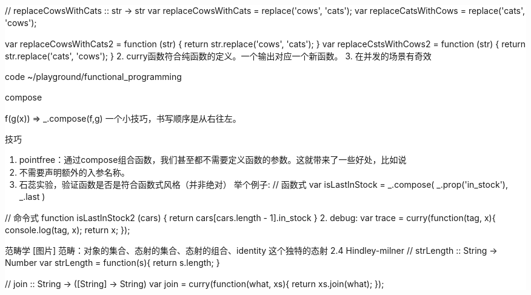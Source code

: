 // replaceCowsWithCats :: str -> str
var replaceCowsWithCats = replace('cows', 'cats');
var replaceCatsWithCows = replace('cats', 'cows');


var replaceCowsWithCats2 = function (str) {
    return str.replace('cows', 'cats');
}
var replaceCstsWithCows2 = function (str) {
    return str.replace('cats', 'cows');
}
2. curry函数符合纯函数的定义。一个输出对应一个新函数。
3. 在并发的场景有奇效

code ~/playground/functional_programming

compose

f(g(x)) => _.compose(f,g)
一个小技巧，书写顺序是从右往左。

技巧
1. pointfree：通过compose组合函数，我们甚至都不需要定义函数的参数。这就带来了一些好处，比如说
  1. 不需要声明额外的入参名称。
  2. 石蕊实验，验证函数是否是符合函数式风格（并非绝对）
  举个例子:
// 函数式
var isLastInStock = _.compose(
  _.prop('in_stock'),
  _.last
)

// 命令式
function isLastInStock2 (cars) {
    return cars[cars.length - 1].in_stock
}
2. debug:
var trace = curry(function(tag, x){
  console.log(tag, x);
  return x;
});


范畴学
[图片]
范畴：对象的集合、态射的集合、态射的组合、identity 这个独特的态射
2.4 Hindley-milner
//  strLength :: String -> Number
var strLength = function(s){
  return s.length;
}

//  join :: String -> ([String] -> String)
var join = curry(function(what, xs){
  return xs.join(what);
});
